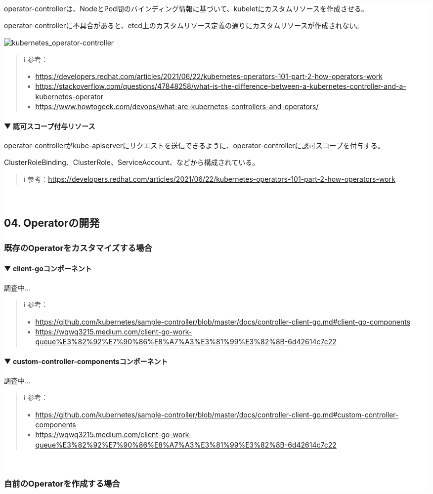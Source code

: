 operator-controllerは、NodeとPod間のバインディング情報に基づいて、kubeletにカスタムリソースを作成させる。

operator-controllerに不具合があると、etcd上のカスタムリソース定義の通りにカスタムリソースが作成されない。

![kubernetes_operator-controller](https://raw.githubusercontent.com/hiroki-it/tech-notebook/master/images/kubernetes_operator-controller.png)


> ℹ️ 参考：
>
> - https://developers.redhat.com/articles/2021/06/22/kubernetes-operators-101-part-2-how-operators-work
> - https://stackoverflow.com/questions/47848258/what-is-the-difference-between-a-kubernetes-controller-and-a-kubernetes-operator
> - https://www.howtogeek.com/devops/what-are-kubernetes-controllers-and-operators/

#### ▼ 認可スコープ付与リソース

operator-controllerがkube-apiserverにリクエストを送信できるように、operator-controllerに認可スコープを付与する。

ClusterRoleBinding、ClusterRole、ServiceAccount、などから構成されている。

> ℹ️ 参考：https://developers.redhat.com/articles/2021/06/22/kubernetes-operators-101-part-2-how-operators-work

<br>

## 04. Operatorの開発

### 既存のOperatorをカスタマイズする場合

#### ▼ client-goコンポーネント

調査中...

> ℹ️ 参考：
> 
> - https://github.com/kubernetes/sample-controller/blob/master/docs/controller-client-go.md#client-go-components
> - https://wqwq3215.medium.com/client-go-work-queue%E3%82%92%E7%90%86%E8%A7%A3%E3%81%99%E3%82%8B-6d42614c7c22

#### ▼ custom-controller-componentsコンポーネント

調査中...

> ℹ️ 参考：
> 
> - https://github.com/kubernetes/sample-controller/blob/master/docs/controller-client-go.md#custom-controller-components
> - https://wqwq3215.medium.com/client-go-work-queue%E3%82%92%E7%90%86%E8%A7%A3%E3%81%99%E3%82%8B-6d42614c7c22

<br>

### 自前のOperatorを作成する場合
